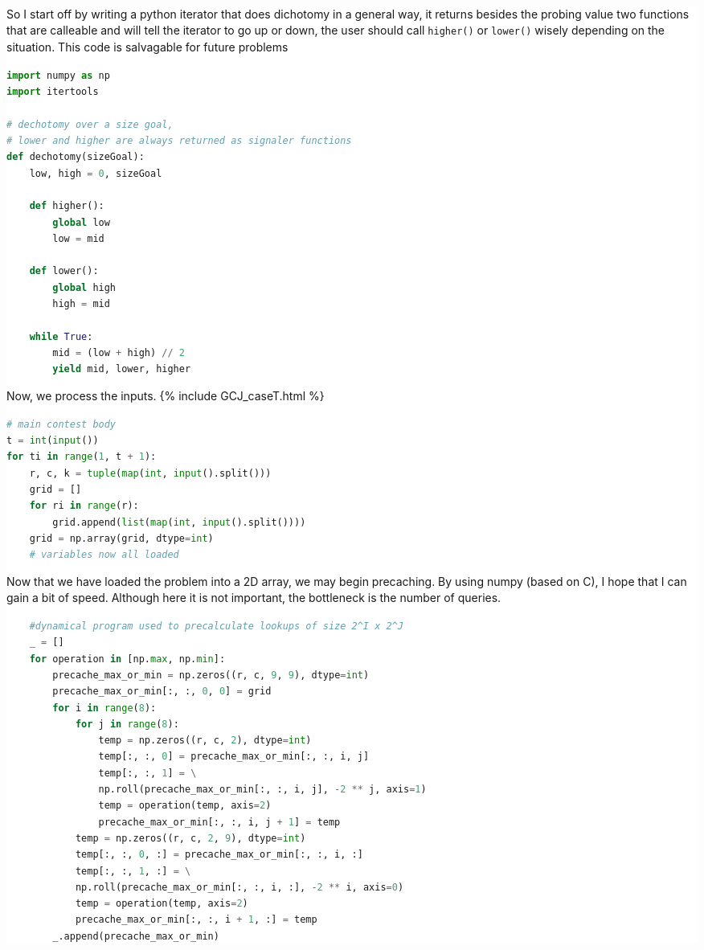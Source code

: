 So I start off by writing a python iterator that does dichotomy in a general way,
it returns besides the probing value two functions that are calleable and will tell the iterator to go up or down, the user should call `higher()` or `lower()` wisely depending on the situation. This code is salvagable for future problems
```python
import numpy as np
import itertools

# dechotomy over a size goal,
# lower and higher are always returned as signaler functions
def dechotomy(sizeGoal):
    low, high = 0, sizeGoal

    def higher():
        global low
        low = mid

    def lower():
        global high
        high = mid

    while True:
        mid = (low + high) // 2
        yield mid, lower, higher
```

Now, we process the inputs.
{% include GCJ_caseT.html %}

```python
# main contest body
t = int(input())
for ti in range(1, t + 1):
    r, c, k = tuple(map(int, input().split()))
    grid = []
    for ri in range(r):
        grid.append(list(map(int, input().split())))
    grid = np.array(grid, dtype=int)
    # variables now all loaded
```

Now that we have loaded the problem into a 2D array, we may begin precaching.
By using numpy (based on C), I hope that I can gain a bit of speed. Although here it is not important, the bottleneck is the number of queries.

```python
    #dynamical program used to precalculate lookups of size 2^I x 2^J
    _ = []
    for operation in [np.max, np.min]:
        precache_max_or_min = np.zeros((r, c, 9, 9), dtype=int)
        precache_max_or_min[:, :, 0, 0] = grid
        for i in range(8):
            for j in range(8):
                temp = np.zeros((r, c, 2), dtype=int)
                temp[:, :, 0] = precache_max_or_min[:, :, i, j]
                temp[:, :, 1] = \
                np.roll(precache_max_or_min[:, :, i, j], -2 ** j, axis=1)
                temp = operation(temp, axis=2)
                precache_max_or_min[:, :, i, j + 1] = temp
            temp = np.zeros((r, c, 2, 9), dtype=int)
            temp[:, :, 0, :] = precache_max_or_min[:, :, i, :]
            temp[:, :, 1, :] = \
            np.roll(precache_max_or_min[:, :, i, :], -2 ** i, axis=0)
            temp = operation(temp, axis=2)
            precache_max_or_min[:, :, i + 1, :] = temp
        _.append(precache_max_or_min)
```